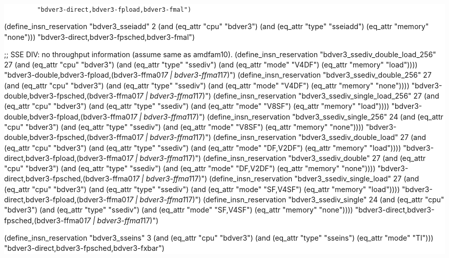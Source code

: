 			 "bdver3-direct,bdver3-fpload,bdver3-fmal")
(define_insn_reservation "bdver3_sseiadd" 2
			 (and (eq_attr "cpu" "bdver3")
			      (and (eq_attr "type" "sseiadd")
				   (eq_attr "memory" "none")))
			 "bdver3-direct,bdver3-fpsched,bdver3-fmal")

;; SSE DIV: no throughput information (assume same as amdfam10).
(define_insn_reservation "bdver3_ssediv_double_load_256" 27
			 (and (eq_attr "cpu" "bdver3")
			      (and (eq_attr "type" "ssediv")
				   (and (eq_attr "mode" "V4DF")
				        (eq_attr "memory" "load"))))
			 "bdver3-double,bdver3-fpload,(bdver3-ffma0*17 | bdver3-ffma1*17)")
(define_insn_reservation "bdver3_ssediv_double_256" 27
			 (and (eq_attr "cpu" "bdver3")
			      (and (eq_attr "type" "ssediv")
				   (and (eq_attr "mode" "V4DF")
				        (eq_attr "memory" "none"))))
			 "bdver3-double,bdver3-fpsched,(bdver3-ffma0*17 | bdver3-ffma1*17)")
(define_insn_reservation "bdver3_ssediv_single_load_256" 27
			 (and (eq_attr "cpu" "bdver3")
			      (and (eq_attr "type" "ssediv")
				   (and (eq_attr "mode" "V8SF")
				        (eq_attr "memory" "load"))))
			 "bdver3-double,bdver3-fpload,(bdver3-ffma0*17 | bdver3-ffma1*17)")
(define_insn_reservation "bdver3_ssediv_single_256" 24
			 (and (eq_attr "cpu" "bdver3")
			      (and (eq_attr "type" "ssediv")
				   (and (eq_attr "mode" "V8SF")
				        (eq_attr "memory" "none"))))
			 "bdver3-double,bdver3-fpsched,(bdver3-ffma0*17 | bdver3-ffma1*17)")
(define_insn_reservation "bdver3_ssediv_double_load" 27
			 (and (eq_attr "cpu" "bdver3")
			      (and (eq_attr "type" "ssediv")
				   (and (eq_attr "mode" "DF,V2DF")
					(eq_attr "memory" "load"))))
			 "bdver3-direct,bdver3-fpload,(bdver3-ffma0*17 | bdver3-ffma1*17)")
(define_insn_reservation "bdver3_ssediv_double" 27
			 (and (eq_attr "cpu" "bdver3")
			      (and (eq_attr "type" "ssediv")
				   (and (eq_attr "mode" "DF,V2DF")
					(eq_attr "memory" "none"))))
			 "bdver3-direct,bdver3-fpsched,(bdver3-ffma0*17 | bdver3-ffma1*17)")
(define_insn_reservation "bdver3_ssediv_single_load" 27 
			 (and (eq_attr "cpu" "bdver3")
			      (and (eq_attr "type" "ssediv")
				   (and (eq_attr "mode" "SF,V4SF")
					(eq_attr "memory" "load"))))
			 "bdver3-direct,bdver3-fpload,(bdver3-ffma0*17 | bdver3-ffma1*17)")
(define_insn_reservation "bdver3_ssediv_single" 24
			 (and (eq_attr "cpu" "bdver3")
			      (and (eq_attr "type" "ssediv")
				   (and (eq_attr "mode" "SF,V4SF")
					(eq_attr "memory" "none"))))
			 "bdver3-direct,bdver3-fpsched,(bdver3-ffma0*17 | bdver3-ffma1*17)")

(define_insn_reservation "bdver3_sseins" 3
                         (and (eq_attr "cpu" "bdver3")
                              (and (eq_attr "type" "sseins")
                                   (eq_attr "mode" "TI")))
                         "bdver3-direct,bdver3-fpsched,bdver3-fxbar")

